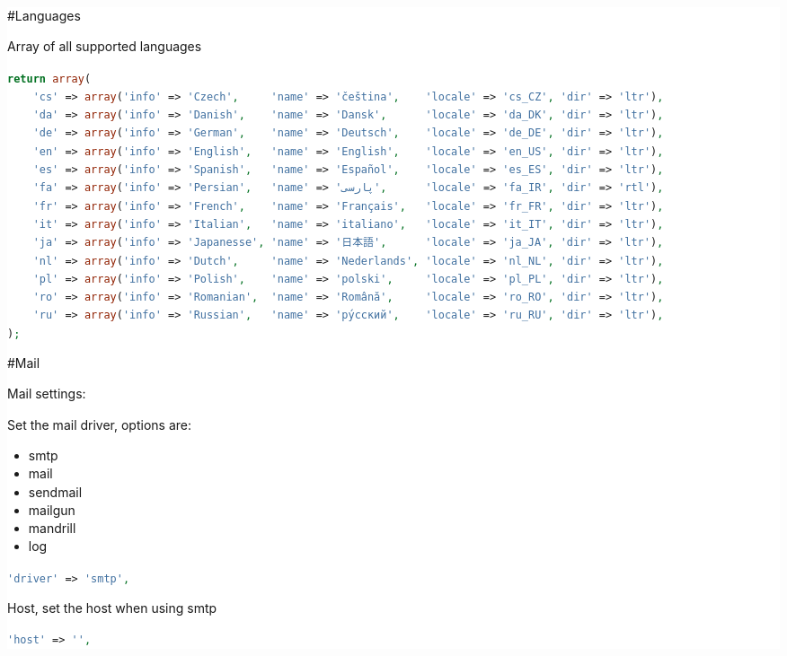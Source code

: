 <a name='languages'></a>
#Languages

Array of all supported languages


```php
return array(
    'cs' => array('info' => 'Czech',     'name' => 'čeština',    'locale' => 'cs_CZ', 'dir' => 'ltr'),
    'da' => array('info' => 'Danish',    'name' => 'Dansk',      'locale' => 'da_DK', 'dir' => 'ltr'),
    'de' => array('info' => 'German',    'name' => 'Deutsch',    'locale' => 'de_DE', 'dir' => 'ltr'),
    'en' => array('info' => 'English',   'name' => 'English',    'locale' => 'en_US', 'dir' => 'ltr'),
    'es' => array('info' => 'Spanish',   'name' => 'Español',    'locale' => 'es_ES', 'dir' => 'ltr'),
    'fa' => array('info' => 'Persian',   'name' => 'پارسی',      'locale' => 'fa_IR', 'dir' => 'rtl'),
    'fr' => array('info' => 'French',    'name' => 'Français',   'locale' => 'fr_FR', 'dir' => 'ltr'),
    'it' => array('info' => 'Italian',   'name' => 'italiano',   'locale' => 'it_IT', 'dir' => 'ltr'),
    'ja' => array('info' => 'Japanesse', 'name' => '日本語',      'locale' => 'ja_JA', 'dir' => 'ltr'),
    'nl' => array('info' => 'Dutch',     'name' => 'Nederlands', 'locale' => 'nl_NL', 'dir' => 'ltr'),
    'pl' => array('info' => 'Polish',    'name' => 'polski',     'locale' => 'pl_PL', 'dir' => 'ltr'),
    'ro' => array('info' => 'Romanian',  'name' => 'Română',     'locale' => 'ro_RO', 'dir' => 'ltr'),
    'ru' => array('info' => 'Russian',   'name' => 'ру́сский',    'locale' => 'ru_RU', 'dir' => 'ltr'),
);
```

<a name='mail'></a>
#Mail

Mail settings:

Set the mail driver, options are:
* smtp
* mail
* sendmail
* mailgun
* mandrill
* log
```php
'driver' => 'smtp',
```

Host, set the host when using smtp
```php
'host' => '',
```
